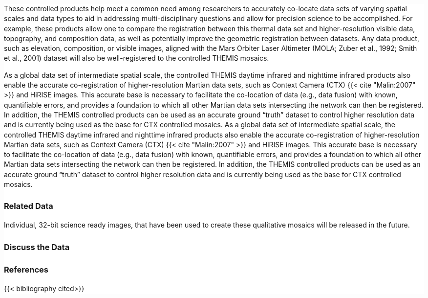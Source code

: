 These controlled products help meet a common need among researchers to accurately co-locate data sets of varying spatial scales and data types to aid in addressing multi-disciplinary questions and allow for precision science to be accomplished. For example, these products allow one to compare the registration between this thermal data set and higher-resolution visible data, topography, and composition data, as well as potentially improve the geometric registration between datasets.  Any data product, such as elevation, composition, or visible images, aligned with the Mars Orbiter Laser Altimeter (MOLA; Zuber et al., 1992; Smith et al., 2001) dataset will also be well-registered to the controlled THEMIS mosaics.  

As a global data set of intermediate spatial scale, the controlled THEMIS daytime infrared and nighttime infrared products also enable the accurate co-registration of higher-resolution Martian data sets, such as Context Camera (CTX) {{< cite "Malin:2007" >}} and HiRISE images. This accurate base is necessary to facilitate the co-location of data (e.g., data fusion) with known, quantifiable errors, and provides a foundation to which all other Martian data sets intersecting the network can then be registered.  In addition, the THEMIS controlled products can be used as an accurate ground “truth” dataset to control higher resolution data and is currently being used as the base for CTX controlled mosaics.
As a global data set of intermediate spatial scale, the controlled THEMIS daytime infrared and nighttime infrared products also enable the accurate co-registration of higher-resolution Martian data sets, such as Context Camera (CTX) {{< cite "Malin:2007" >}} and HiRISE images. This accurate base is necessary to facilitate the co-location of data (e.g., data fusion) with known, quantifiable errors, and provides a foundation to which all other Martian data sets intersecting the network can then be registered.  In addition, the THEMIS controlled products can be used as an accurate ground “truth” dataset to control higher resolution data and is currently being used as the base for CTX controlled mosaics.

### Related Data
Individual, 32-bit science ready images, that have been used to create these qualitative mosaics will be released in the future.

### Discuss the Data
<meta property="og:title">
<script src="https://giscus.app/client.js"
        data-repo="DOI-USGS/planetary-ard"
        data-repo-id="R_kgDOJXSw8g"
        data-category="General"
        data-category-id="DIC_kwDOJXSw8s4CVzn1"
        data-mapping="og:title"
        data-strict="0"
        data-reactions-enabled="1"
        data-emit-metadata="0"
        data-input-position="bottom"
        data-theme="light"
        data-lang="en"
        data-loading="lazy"
        crossorigin="anonymous"
        async>
</script>

### References
{{< bibliography cited>}}